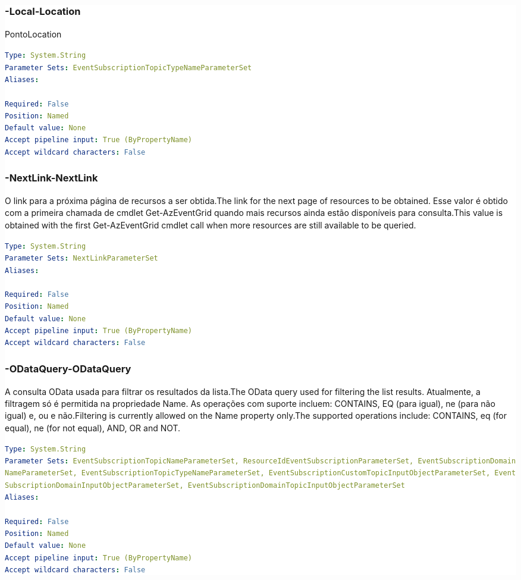 ### <span data-ttu-id="c8e9c-199">-Local</span><span class="sxs-lookup"><span data-stu-id="c8e9c-199">-Location</span></span>
<span data-ttu-id="c8e9c-200">Ponto</span><span class="sxs-lookup"><span data-stu-id="c8e9c-200">Location</span></span>

```yaml
Type: System.String
Parameter Sets: EventSubscriptionTopicTypeNameParameterSet
Aliases:

Required: False
Position: Named
Default value: None
Accept pipeline input: True (ByPropertyName)
Accept wildcard characters: False
```

### <span data-ttu-id="c8e9c-201">-NextLink</span><span class="sxs-lookup"><span data-stu-id="c8e9c-201">-NextLink</span></span>
<span data-ttu-id="c8e9c-202">O link para a próxima página de recursos a ser obtida.</span><span class="sxs-lookup"><span data-stu-id="c8e9c-202">The link for the next page of resources to be obtained.</span></span> <span data-ttu-id="c8e9c-203">Esse valor é obtido com a primeira chamada de cmdlet Get-AzEventGrid quando mais recursos ainda estão disponíveis para consulta.</span><span class="sxs-lookup"><span data-stu-id="c8e9c-203">This value is obtained with the first Get-AzEventGrid cmdlet call when more resources are still available to be queried.</span></span>

```yaml
Type: System.String
Parameter Sets: NextLinkParameterSet
Aliases:

Required: False
Position: Named
Default value: None
Accept pipeline input: True (ByPropertyName)
Accept wildcard characters: False
```

### <span data-ttu-id="c8e9c-204">-ODataQuery</span><span class="sxs-lookup"><span data-stu-id="c8e9c-204">-ODataQuery</span></span>
<span data-ttu-id="c8e9c-205">A consulta OData usada para filtrar os resultados da lista.</span><span class="sxs-lookup"><span data-stu-id="c8e9c-205">The OData query used for filtering the list results.</span></span> <span data-ttu-id="c8e9c-206">Atualmente, a filtragem só é permitida na propriedade Name. As operações com suporte incluem: CONTAINS, EQ (para igual), ne (para não igual) e, ou e não.</span><span class="sxs-lookup"><span data-stu-id="c8e9c-206">Filtering is currently allowed on the Name property only.The supported operations include: CONTAINS, eq (for equal), ne (for not equal), AND, OR and NOT.</span></span>

```yaml
Type: System.String
Parameter Sets: EventSubscriptionTopicNameParameterSet, ResourceIdEventSubscriptionParameterSet, EventSubscriptionDomainNameParameterSet, EventSubscriptionTopicTypeNameParameterSet, EventSubscriptionCustomTopicInputObjectParameterSet, EventSubscriptionDomainInputObjectParameterSet, EventSubscriptionDomainTopicInputObjectParameterSet
Aliases:

Required: False
Position: Named
Default value: None
Accept pipeline input: True (ByPropertyName)
Accept wildcard characters: False
```